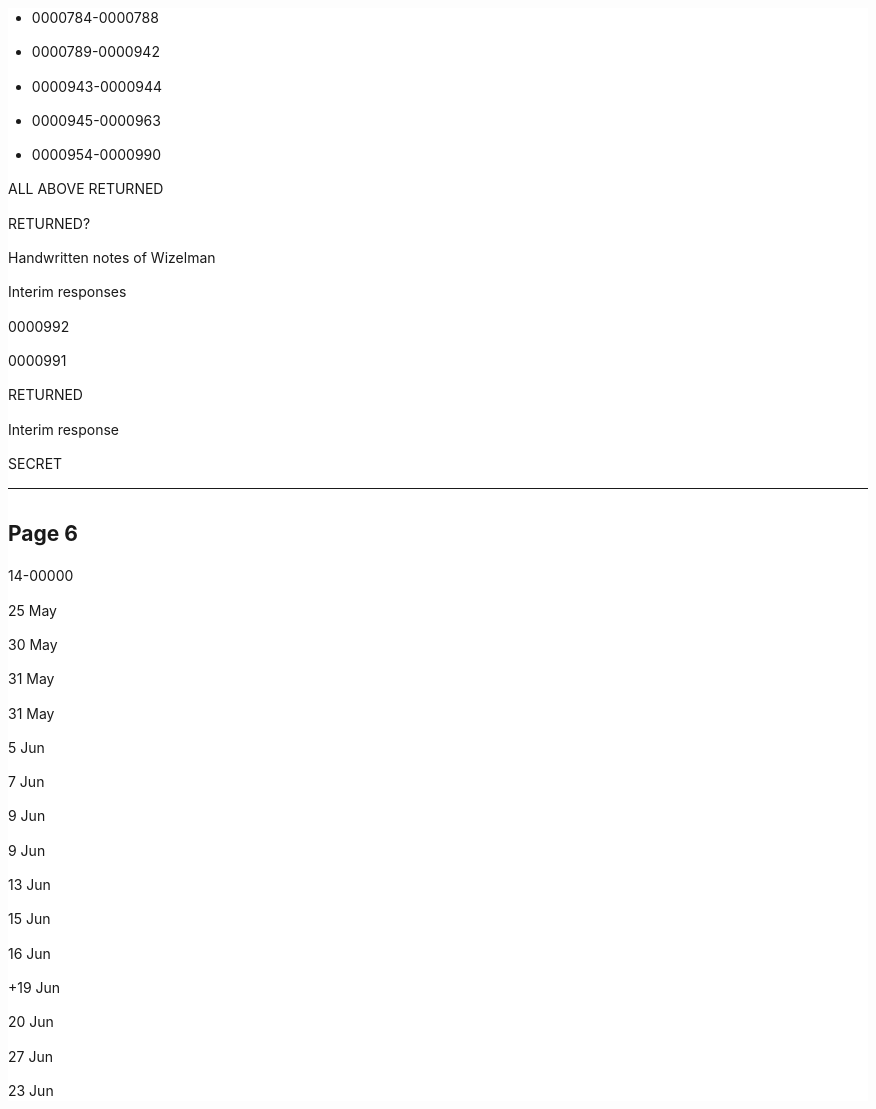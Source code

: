 - 0000784-0000788

- 0000789-0000942

- 0000943-0000944

- 0000945-0000963

- 0000954-0000990

ALL ABOVE RETURNED

RETURNED?

Handwritten notes of Wizelman

Interim responses

0000992

0000991

RETURNED

Interim response

SECRET

---

## Page 6

14-00000

25 May

30 May

31 May

31 May

5 Jun

7 Jun

9 Jun

9 Jun

13 Jun

15 Jun

16 Jun

+19 Jun

20 Jun

27 Jun

23 Jun
